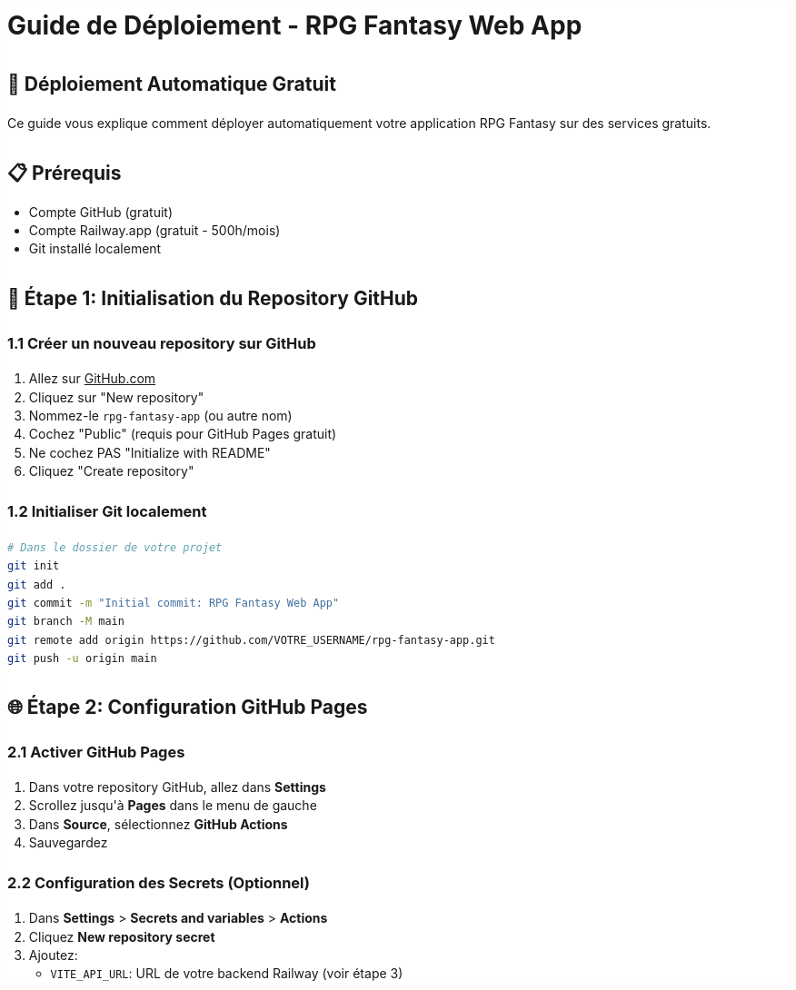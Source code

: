 # Guide de Déploiement - RPG Fantasy Web App

## 🚀 Déploiement Automatique Gratuit

Ce guide vous explique comment déployer automatiquement votre application RPG Fantasy sur des services gratuits.

## 📋 Prérequis

- Compte GitHub (gratuit)
- Compte Railway.app (gratuit - 500h/mois)
- Git installé localement

## 🔧 Étape 1: Initialisation du Repository GitHub

### 1.1 Créer un nouveau repository sur GitHub
1. Allez sur [GitHub.com](https://github.com)
2. Cliquez sur "New repository"
3. Nommez-le `rpg-fantasy-app` (ou autre nom)
4. Cochez "Public" (requis pour GitHub Pages gratuit)
5. Ne cochez PAS "Initialize with README"
6. Cliquez "Create repository"

### 1.2 Initialiser Git localement
```bash
# Dans le dossier de votre projet
git init
git add .
git commit -m "Initial commit: RPG Fantasy Web App"
git branch -M main
git remote add origin https://github.com/VOTRE_USERNAME/rpg-fantasy-app.git
git push -u origin main
```

## 🌐 Étape 2: Configuration GitHub Pages

### 2.1 Activer GitHub Pages
1. Dans votre repository GitHub, allez dans **Settings**
2. Scrollez jusqu'à **Pages** dans le menu de gauche
3. Dans **Source**, sélectionnez **GitHub Actions**
4. Sauvegardez

### 2.2 Configuration des Secrets (Optionnel)
1. Dans **Settings** > **Secrets and variables** > **Actions**
2. Cliquez **New repository secret**
3. Ajoutez:
   - `VITE_API_URL`: URL de votre backend Railway (voir étape 3)
